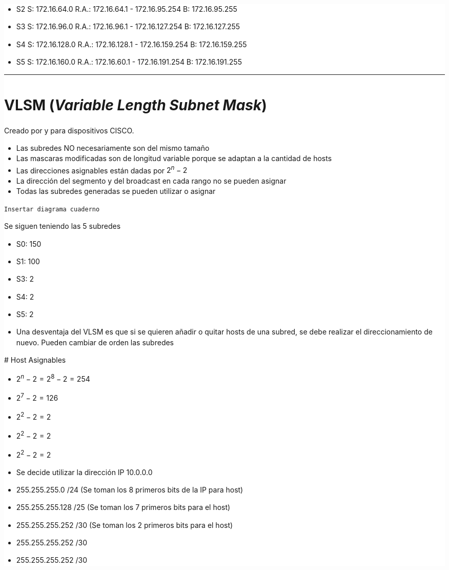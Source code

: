 - S2
S: 172.16.64.0
R.A.: 172.16.64.1 - 172.16.95.254
B: 172.16.95.255

- S3
S: 172.16.96.0
R.A.: 172.16.96.1 - 172.16.127.254
B: 172.16.127.255

- S4
S: 172.16.128.0
R.A.: 172.16.128.1 - 172.16.159.254
B: 172.16.159.255

- S5
S: 172.16.160.0
R.A.: 172.16.60.1 - 172.16.191.254
B: 172.16.191.255


____
# VLSM (*Variable Length Subnet Mask*)

Creado por y para dispositivos CISCO.

- Las subredes NO necesariamente son del mismo tamaño
- Las mascaras modificadas son de longitud variable porque se adaptan a la cantidad de hosts
- Las direcciones asignables están dadas por $2^n - 2$
- La dirección del segmento y del broadcast en cada rango no se pueden asignar
- Todas las subredes generadas se pueden utilizar o asignar

`Insertar diagrama cuaderno`

Se siguen teniendo las 5 subredes
- S0: 150
- S1: 100
- S3: 2
- S4: 2
- S5: 2

- Una desventaja del VLSM es que si se quieren añadir o quitar hosts de una subred, se debe realizar el direccionamiento de nuevo. Pueden cambiar de orden las subredes 

\# Host Asignables
- $2^n - 2 = 2^8 - 2 = 254$
- $2^7 - 2 = 126$
- $2^2 - 2 = 2$
- $2^2 - 2 = 2$
- $2^2 - 2 = 2$

- Se decide utilizar la dirección IP 10.0.0.0

- 255.255.255.0                  /24  (Se toman los 8 primeros bits de la IP para host)
- 255.255.255.128              /25 (Se toman los 7 primeros bits para el host)
- 255.255.255.252              /30 (Se toman los 2 primeros bits para el host)
- 255.255.255.252              /30
- 255.255.255.252              /30
